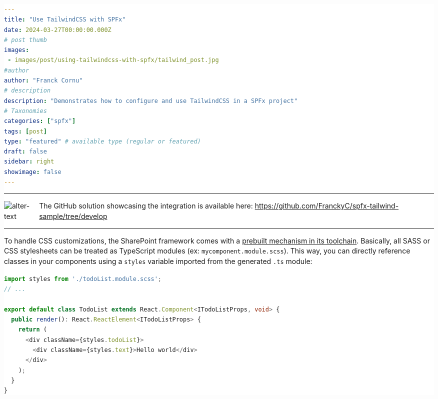 ```yaml
---
title: "Use TailwindCSS with SPFx"
date: 2024-03-27T00:00:00.000Z
# post thumb
images:
 - images/post/using-tailwindcss-with-spfx/tailwind_post.jpg
#author
author: "Franck Cornu"
# description
description: "Demonstrates how to configure and use TailwindCSS in a SPFx project"
# Taxonomies
categories: ["spfx"]
tags: [post]
type: "featured" # available type (regular or featured)
draft: false
sidebar: right
showimage: false
---
```


-----------------------------

<div style="display:flex;justify-content:space-around;align-items:center">
  <div>
    <image src="https://github.githubassets.com/assets/GitHub-Mark-ea2971cee799.png" style="margin:0" caption="" alt="alter-text"  width="100" />
  </div>
  <div>
    The GitHub solution showcasing the integration is available here: <a target="_blank" href="https://github.com/FranckyC/spfx-tailwind-sample/tree/develop">https://github.com/FranckyC/spfx-tailwind-sample/tree/develop</a>
  </div>
</div>

-----------------------------

To handle CSS customizations, the SharePoint framework comes with a [prebuilt mechanism in its toolchain](https://learn.microsoft.com/en-us/sharepoint/dev/spfx/css-recommendation). Basically, all SASS or CSS stylesheets can be treated as TypeScript modules (ex: `mycomponent.module.scss`). This way, you can directly reference classes in your components using a `styles` variable imported from the generated `.ts` module:

```typescript
import styles from './todoList.module.scss';
// ...

export default class TodoList extends React.Component<ITodoListProps, void> {
  public render(): React.ReactElement<ITodoListProps> {
    return (
      <div className={styles.todoList}>
        <div className={styles.text}>Hello world</div>
      </div>
    );
  }
}
```
